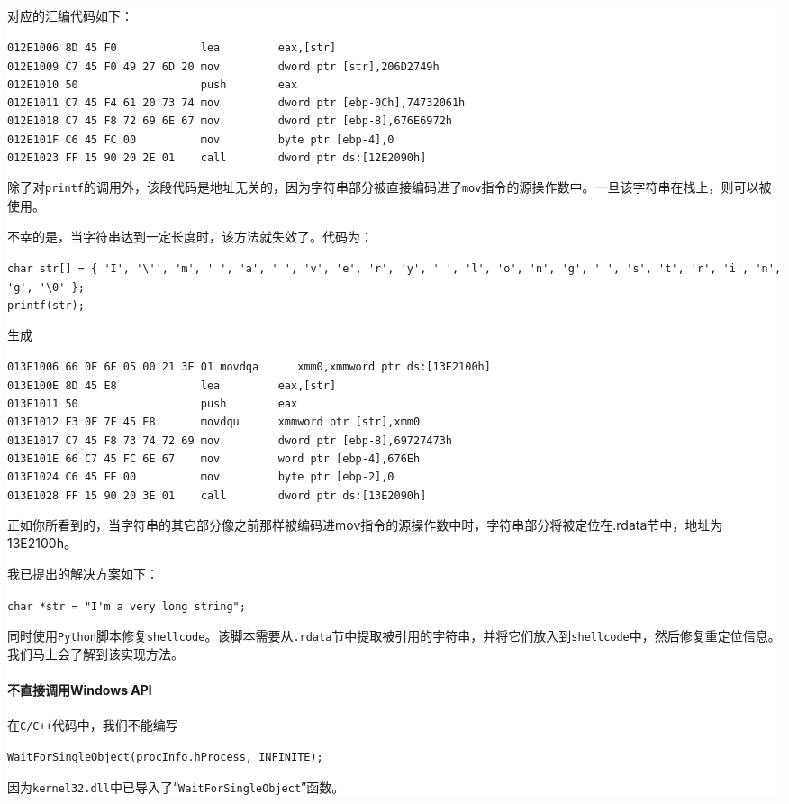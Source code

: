 对应的汇编代码如下：

```
012E1006 8D 45 F0             lea         eax,[str]
012E1009 C7 45 F0 49 27 6D 20 mov         dword ptr [str],206D2749h
012E1010 50                   push        eax
012E1011 C7 45 F4 61 20 73 74 mov         dword ptr [ebp-0Ch],74732061h
012E1018 C7 45 F8 72 69 6E 67 mov         dword ptr [ebp-8],676E6972h
012E101F C6 45 FC 00          mov         byte ptr [ebp-4],0
012E1023 FF 15 90 20 2E 01    call        dword ptr ds:[12E2090h]

```

除了对`printf`的调用外，该段代码是地址无关的，因为字符串部分被直接编码进了`mov`指令的源操作数中。一旦该字符串在栈上，则可以被使用。

不幸的是，当字符串达到一定长度时，该方法就失效了。代码为：

```
char str[] = { 'I', '\'', 'm', ' ', 'a', ' ', 'v', 'e', 'r', 'y', ' ', 'l', 'o', 'n', 'g', ' ', 's', 't', 'r', 'i', 'n', 'g', '\0' };
printf(str);

```

生成

```
013E1006 66 0F 6F 05 00 21 3E 01 movdqa      xmm0,xmmword ptr ds:[13E2100h]
013E100E 8D 45 E8             lea         eax,[str]
013E1011 50                   push        eax
013E1012 F3 0F 7F 45 E8       movdqu      xmmword ptr [str],xmm0
013E1017 C7 45 F8 73 74 72 69 mov         dword ptr [ebp-8],69727473h
013E101E 66 C7 45 FC 6E 67    mov         word ptr [ebp-4],676Eh
013E1024 C6 45 FE 00          mov         byte ptr [ebp-2],0
013E1028 FF 15 90 20 3E 01    call        dword ptr ds:[13E2090h]

```

正如你所看到的，当字符串的其它部分像之前那样被编码进mov指令的源操作数中时，字符串部分将被定位在.rdata节中，地址为13E2100h。

我已提出的解决方案如下：

```
char *str = "I'm a very long string";

```

同时使用`Python`脚本修复`shellcode`。该脚本需要从`.rdata`节中提取被引用的字符串，并将它们放入到`shellcode`中，然后修复重定位信息。我们马上会了解到该实现方法。

#### 不直接调用Windows API

在`C/C++`代码中，我们不能编写

```
WaitForSingleObject(procInfo.hProcess, INFINITE);

```

因为`kernel32.dll`中已导入了“`WaitForSingleObject`”函数。
